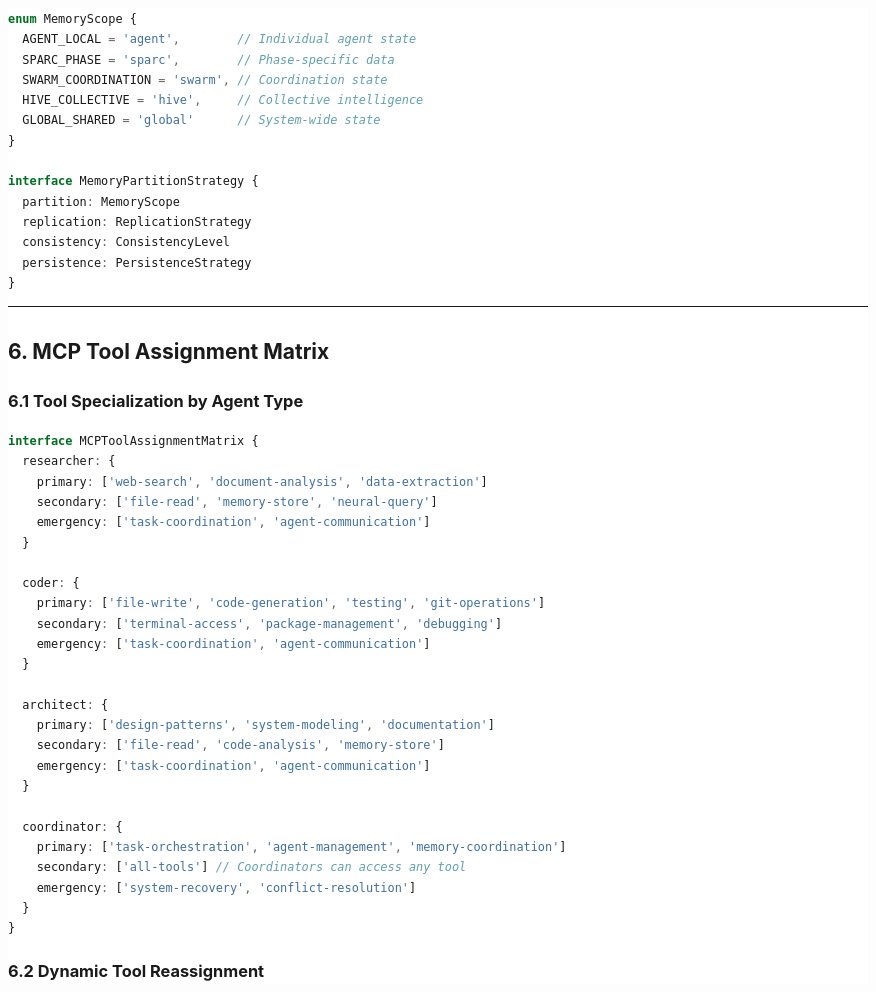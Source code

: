 ```typescript
enum MemoryScope {
  AGENT_LOCAL = 'agent',        // Individual agent state
  SPARC_PHASE = 'sparc',        // Phase-specific data
  SWARM_COORDINATION = 'swarm', // Coordination state
  HIVE_COLLECTIVE = 'hive',     // Collective intelligence
  GLOBAL_SHARED = 'global'      // System-wide state
}

interface MemoryPartitionStrategy {
  partition: MemoryScope
  replication: ReplicationStrategy
  consistency: ConsistencyLevel
  persistence: PersistenceStrategy
}
```

---

## 6. MCP Tool Assignment Matrix

### 6.1 Tool Specialization by Agent Type

```typescript
interface MCPToolAssignmentMatrix {
  researcher: {
    primary: ['web-search', 'document-analysis', 'data-extraction']
    secondary: ['file-read', 'memory-store', 'neural-query']
    emergency: ['task-coordination', 'agent-communication']
  }
  
  coder: {
    primary: ['file-write', 'code-generation', 'testing', 'git-operations']
    secondary: ['terminal-access', 'package-management', 'debugging']
    emergency: ['task-coordination', 'agent-communication']
  }
  
  architect: {
    primary: ['design-patterns', 'system-modeling', 'documentation']
    secondary: ['file-read', 'code-analysis', 'memory-store']
    emergency: ['task-coordination', 'agent-communication']
  }
  
  coordinator: {
    primary: ['task-orchestration', 'agent-management', 'memory-coordination']
    secondary: ['all-tools'] // Coordinators can access any tool
    emergency: ['system-recovery', 'conflict-resolution']
  }
}
```

### 6.2 Dynamic Tool Reassignment
